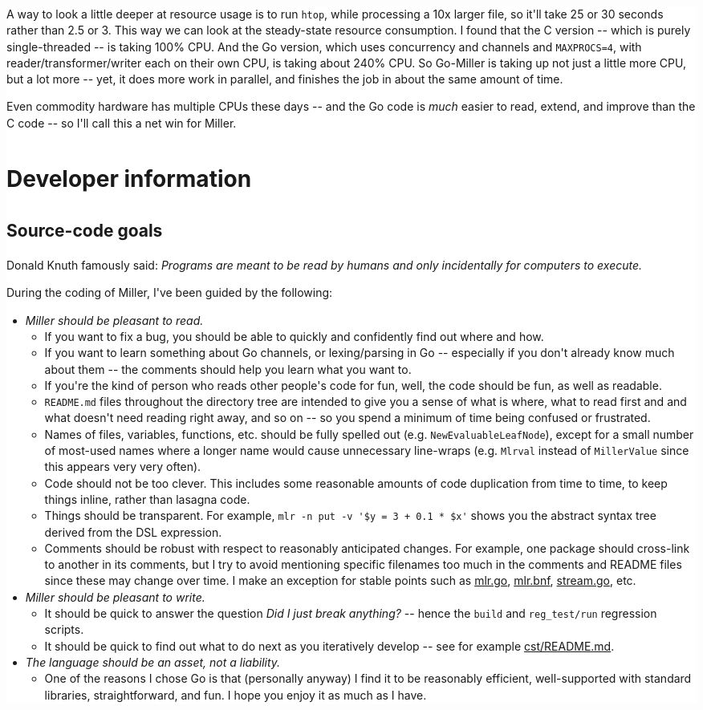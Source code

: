 A way to look a little deeper at resource usage is to run `htop`, while processing a 10x larger file, so it'll take 25 or 30 seconds rather than 2.5 or 3. This way we can look at the steady-state resource consumption. I found that the C version -- which is purely single-threaded -- is taking 100% CPU. And the Go version, which uses concurrency and channels and `MAXPROCS=4`, with reader/transformer/writer each on their own CPU, is taking about 240% CPU. So Go-Miller is taking up not just a little more CPU, but a lot more -- yet, it does more work in parallel, and finishes the job in about the same amount of time.

Even commodity hardware has multiple CPUs these days -- and the Go code is *much* easier to read, extend, and improve than the C code -- so I'll call this a net win for Miller.

# Developer information

## Source-code goals

Donald Knuth famously said: *Programs are meant to be read by humans and only incidentally for computers to execute.*

During the coding of Miller, I've been guided by the following:

* *Miller should be pleasant to read.*
  * If you want to fix a bug, you should be able to quickly and confidently find out where and how.
  * If you want to learn something about Go channels, or lexing/parsing in Go -- especially if you don't already know much about them -- the comments should help you learn what you want to.
  * If you're the kind of person who reads other people's code for fun, well, the code should be fun, as well as readable.
  * `README.md` files throughout the directory tree are intended to give you a sense of what is where, what to read first and and what doesn't need reading right away, and so on -- so you spend a minimum of time being confused or frustrated.
  * Names of files, variables, functions, etc. should be fully spelled out (e.g. `NewEvaluableLeafNode`), except for a small number of most-used names where a longer name would cause unnecessary line-wraps (e.g. `Mlrval` instead of `MillerValue` since this appears very very often).
  * Code should not be too clever. This includes some reasonable amounts of code duplication from time to time, to keep things inline, rather than lasagna code.
  * Things should be transparent.  For example, `mlr -n put -v '$y = 3 + 0.1 * $x'` shows you the abstract syntax tree derived from the DSL expression.
  * Comments should be robust with respect to reasonably anticipated changes. For example, one package should cross-link to another in its comments, but I try to avoid mentioning specific filenames too much in the comments and README files since these may change over time. I make an exception for stable points such as [mlr.go](./mlr.go), [mlr.bnf](./src/parsing/mlr.bnf), [stream.go](./src/stream/stream.go), etc.
* *Miller should be pleasant to write.*
  * It should be quick to answer the question *Did I just break anything?* -- hence the `build` and `reg_test/run` regression scripts.
  * It should be quick to find out what to do next as you iteratively develop -- see for example [cst/README.md](https://github.com/johnkerl/miller/blob/master/go/src/dsl/cst/README.md).
* *The language should be an asset, not a liability.*
  * One of the reasons I chose Go is that (personally anyway) I find it to be reasonably efficient, well-supported with standard libraries, straightforward, and fun.  I hope you enjoy it as much as I have.
